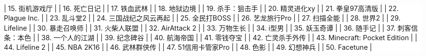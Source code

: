| 15. 街机游戏厅  |
| 16. 死亡日记 |
| 17. 铁血武林 |
| 18. 地狱边境  |
| 19. 杀手：狙击手  |
| 20. 精灵进化xy |
| 21. 拳皇97高清版 |
| 22. Plague Inc.  |
| 23. 乱斗堂2  |
| 24. 三国战纪之风云再起 |
| 25. 全民打BOSS |
| 26. 艺龙旅行Pro |
| 27. 扫描全能 |
| 28. 世界2 |
| 29. Lifeline  |
| 30. 暴走召唤师 |
| 31. 火柴人联盟 |
| 32. AirAttack 2 |
| 33. 万物生长 |
| 34. i型男 |
| 35. 妖玉奇谭 |
| 36. 随手记 |
| 37. 刺客信条：本色 |
| 38. 一个人的江湖 |
| 39. 纪念碑谷 |
| 40. 航海帝国 |
| 41. 零钱夺宝 |
| 42. 亡灵杀手外传 |
| 43. Minecraft: Pocket Edition |
| 44. Lifeline 2  |
| 45. NBA 2K16 |
| 46. 武林群侠传 |
| 47. 51信用卡管家Pro |
| 48. 色影  |
| 49. 幻想神兵 |
| 50. Facetune |
